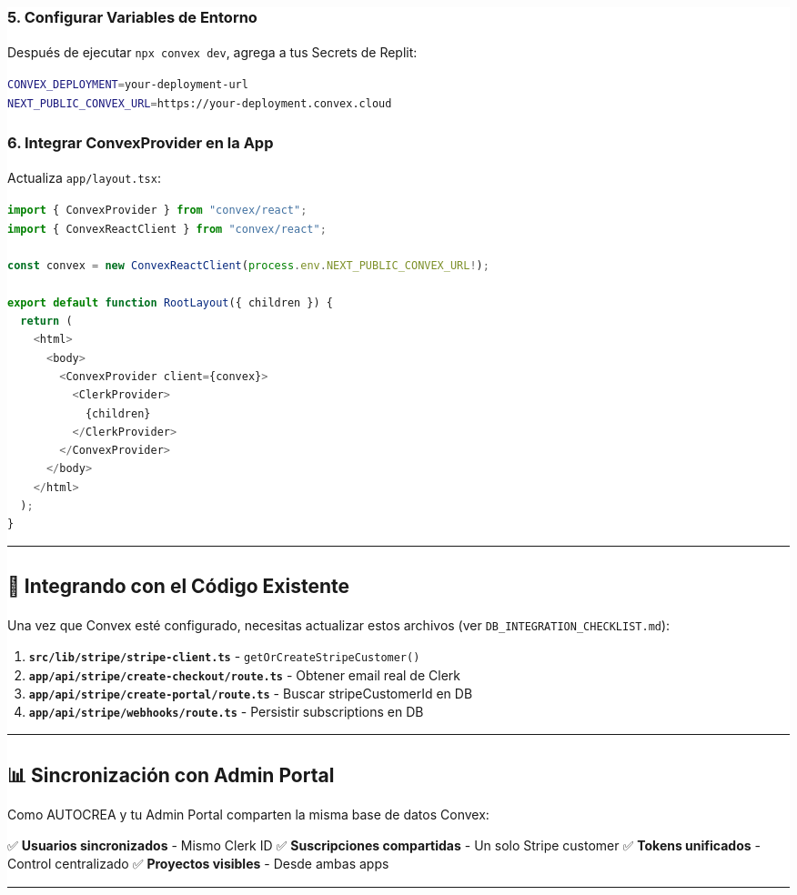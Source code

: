 ### 5. Configurar Variables de Entorno

Después de ejecutar `npx convex dev`, agrega a tus Secrets de Replit:

```bash
CONVEX_DEPLOYMENT=your-deployment-url
NEXT_PUBLIC_CONVEX_URL=https://your-deployment.convex.cloud
```

### 6. Integrar ConvexProvider en la App

Actualiza `app/layout.tsx`:

```typescript
import { ConvexProvider } from "convex/react";
import { ConvexReactClient } from "convex/react";

const convex = new ConvexReactClient(process.env.NEXT_PUBLIC_CONVEX_URL!);

export default function RootLayout({ children }) {
  return (
    <html>
      <body>
        <ConvexProvider client={convex}>
          <ClerkProvider>
            {children}
          </ClerkProvider>
        </ConvexProvider>
      </body>
    </html>
  );
}
```

---

## 🔗 Integrando con el Código Existente

Una vez que Convex esté configurado, necesitas actualizar estos archivos (ver `DB_INTEGRATION_CHECKLIST.md`):

1. **`src/lib/stripe/stripe-client.ts`** - `getOrCreateStripeCustomer()`
2. **`app/api/stripe/create-checkout/route.ts`** - Obtener email real de Clerk
3. **`app/api/stripe/create-portal/route.ts`** - Buscar stripeCustomerId en DB
4. **`app/api/stripe/webhooks/route.ts`** - Persistir subscriptions en DB

---

## 📊 Sincronización con Admin Portal

Como AUTOCREA y tu Admin Portal comparten la misma base de datos Convex:

✅ **Usuarios sincronizados** - Mismo Clerk ID
✅ **Suscripciones compartidas** - Un solo Stripe customer
✅ **Tokens unificados** - Control centralizado
✅ **Proyectos visibles** - Desde ambas apps

---